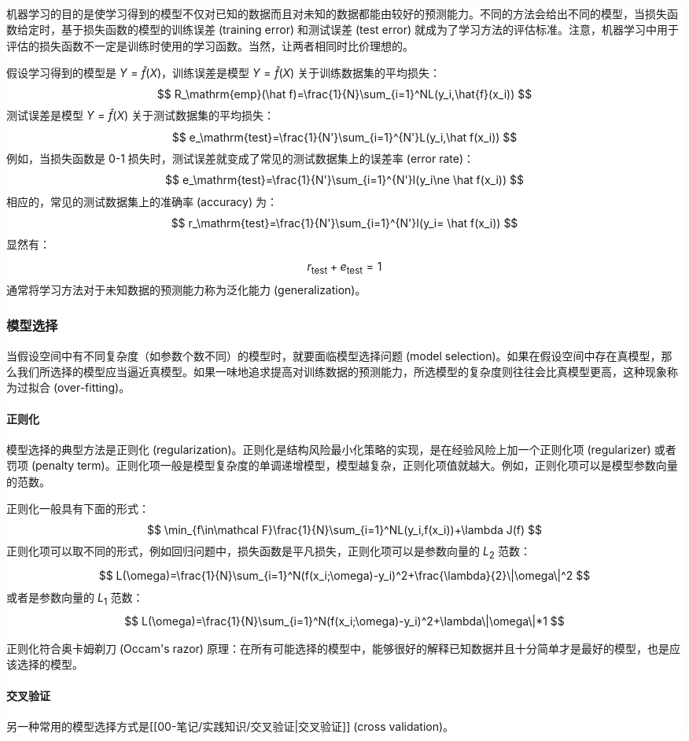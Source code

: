机器学习的目的是使学习得到的模型不仅对已知的数据而且对未知的数据都能由较好的预测能力。不同的方法会给出不同的模型，当损失函数给定时，基于损失函数的模型的训练误差 (training error) 和测试误差 (test error) 就成为了学习方法的评估标准。注意，机器学习中用于评估的损失函数不一定是训练时使用的学习函数。当然，让两者相同时比价理想的。

假设学习得到的模型是 $Y=\hat f(X)$，训练误差是模型 $Y=\hat f(X)$ 关于训练数据集的平均损失：
$$
R_\mathrm{emp}(\hat f)=\frac{1}{N}\sum_{i=1}^NL(y_i,\hat{f}(x_i))
$$
测试误差是模型 $Y=\hat f(X)$ 关于测试数据集的平均损失：
$$
e_\mathrm{test}=\frac{1}{N'}\sum_{i=1}^{N'}L(y_i,\hat f(x_i))
$$
例如，当损失函数是 0-1 损失时，测试误差就变成了常见的测试数据集上的误差率 (error rate)：
$$
e_\mathrm{test}=\frac{1}{N'}\sum_{i=1}^{N'}I(y_i\ne \hat f(x_i))
$$
相应的，常见的测试数据集上的准确率 (accuracy) 为：
$$
r_\mathrm{test}=\frac{1}{N'}\sum_{i=1}^{N'}I(y_i= \hat f(x_i))
$$
显然有：
$$
r_\mathrm{test}+e_\mathrm{test}=1
$$
通常将学习方法对于未知数据的预测能力称为泛化能力 (generalization)。

### 模型选择

当假设空间中有不同复杂度（如参数个数不同）的模型时，就要面临模型选择问题 (model selection)。如果在假设空间中存在真模型，那么我们所选择的模型应当逼近真模型。如果一味地追求提高对训练数据的预测能力，所选模型的复杂度则往往会比真模型更高，这种现象称为过拟合 (over-fitting)。

#### 正则化

模型选择的典型方法是正则化 (regularization)。正则化是结构风险最小化策略的实现，是在经验风险上加一个正则化项 (regularizer) 或者罚项 (penalty term)。正则化项一般是模型复杂度的单调递增模型，模型越复杂，正则化项值就越大。例如，正则化项可以是模型参数向量的范数。

正则化一般具有下面的形式：
$$
\min_{f\in\mathcal F}\frac{1}{N}\sum_{i=1}^NL(y_i,f(x_i))+\lambda J(f)
$$
正则化项可以取不同的形式，例如回归问题中，损失函数是平凡损失，正则化项可以是参数向量的 $L_2$ 范数：
$$
L(\omega)=\frac{1}{N}\sum_{i=1}^N(f(x_i;\omega)-y_i)^2+\frac{\lambda}{2}\|\omega\|^2
$$
或者是参数向量的 $L_1$ 范数：
$$
L(\omega)=\frac{1}{N}\sum_{i=1}^N(f(x_i;\omega)-y_i)^2+\lambda\|\omega\|*1
$$

正则化符合奥卡姆剃刀 (Occam's razor) 原理：在所有可能选择的模型中，能够很好的解释已知数据并且十分简单才是最好的模型，也是应该选择的模型。

#### 交叉验证

另一种常用的模型选择方式是[[00-笔记/实践知识/交叉验证|交叉验证]] (cross validation)。
